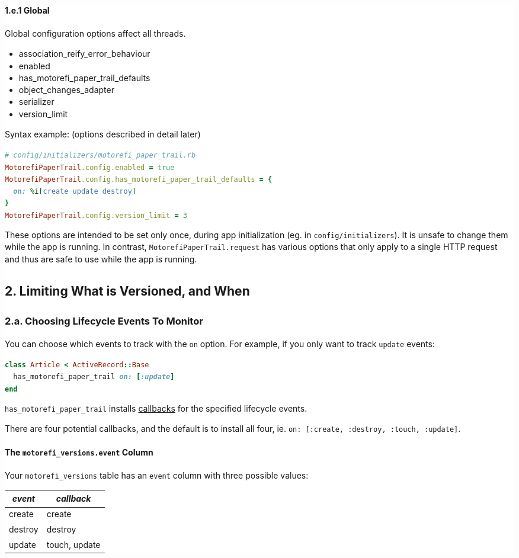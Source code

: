 #### 1.e.1 Global

Global configuration options affect all threads.

- association_reify_error_behaviour
- enabled
- has_motorefi_paper_trail_defaults
- object_changes_adapter
- serializer
- version_limit

Syntax example: (options described in detail later)

```ruby
# config/initializers/motorefi_paper_trail.rb
MotorefiPaperTrail.config.enabled = true
MotorefiPaperTrail.config.has_motorefi_paper_trail_defaults = {
  on: %i[create update destroy]
}
MotorefiPaperTrail.config.version_limit = 3
```

These options are intended to be set only once, during app initialization (eg.
in `config/initializers`). It is unsafe to change them while the app is running.
In contrast, `MotorefiPaperTrail.request` has various options that only apply to a
single HTTP request and thus are safe to use while the app is running.

## 2. Limiting What is Versioned, and When

### 2.a. Choosing Lifecycle Events To Monitor

You can choose which events to track with the `on` option. For example, if
you only want to track `update` events:

```ruby
class Article < ActiveRecord::Base
  has_motorefi_paper_trail on: [:update]
end
```

`has_motorefi_paper_trail` installs [callbacks][52] for the specified lifecycle events.

There are four potential callbacks, and the default is to install all four, ie.
`on: [:create, :destroy, :touch, :update]`.

#### The `motorefi_versions.event` Column

Your `motorefi_versions` table has an `event` column with three possible values:

| _event_ | _callback_    |
| ------- | ------------- |
| create  | create        |
| destroy | destroy       |
| update  | touch, update |


[1]: http://api.rubyonrails.org/classes/ActiveRecord/Locking/Optimistic.html
[2]: https://github.com/motorefi-paper-trail-gem/motorefi_paper_trail/issues/163
[3]: http://railscasts.com/episodes/255-undo-with-motorefi-paper-trail
[4]: https://api.travis-ci.org/motorefi-paper-trail-gem/motorefi_paper_trail.svg?branch=master
[5]: https://travis-ci.org/motorefi-paper-trail-gem/motorefi_paper_trail
[6]: https://github.com/westonganger/motorefi_paper_trail-association_tracking
[9]: https://github.com/motorefi-paper-trail-gem/motorefi_paper_trail/tree/3.0-stable
[10]: https://github.com/motorefi-paper-trail-gem/motorefi_paper_trail/tree/2.7-stable
[11]: https://github.com/motorefi-paper-trail-gem/motorefi_paper_trail/tree/rails2
[14]: https://raw.github.com/motorefi-paper-trail-gem/motorefi_paper_trail/master/lib/generators/motorefi_paper_trail/templates/create_versions.rb
[16]: https://github.com/motorefi-paper-trail-gem/motorefi_paper_trail/issues/113
[17]: https://github.com/rails/protected_attributes
[18]: https://github.com/rails/strong_parameters
[19]: http://github.com/myobie/htmldiff
[20]: http://github.com/pvande/differ
[21]: https://github.com/halostatue/diff-lcs
[24]: https://github.com/motorefi-paper-trail-gem/motorefi_paper_trail/blob/master/lib/motorefi_paper_trail/serializers/yaml.rb
[25]: https://github.com/motorefi-paper-trail-gem/motorefi_paper_trail/blob/master/lib/motorefi_paper_trail/serializers/json.rb
[26]: http://www.postgresql.org/docs/9.4/static/datatype-json.html
[27]: https://github.com/rspec/rspec
[28]: http://cukes.info
[29]: https://github.com/sporkrb/spork
[30]: https://github.com/burke/zeus
[31]: https://github.com/rails/spring
[32]: http://api.rubyonrails.org/classes/ActiveRecord/AutosaveAssociation.html#method-i-mark_for_destruction
[33]: https://github.com/motorefi-paper-trail-gem/motorefi_paper_trail/wiki/Setting-whodunnit-in-the-rails-console
[34]: https://github.com/rails/rails/blob/591a0bb87fff7583e01156696fbbf929d48d3e54/activerecord/lib/active_record/fixtures.rb#L142
[35]: https://dev.mysql.com/doc/refman/5.6/en/fractional-seconds.html
[36]: http://www.postgresql.org/docs/9.4/interactive/ddl.html
[37]: https://github.com/ankit1910/motorefi_paper_trail-globalid
[38]: https://github.com/sferik/rails_admin
[39]: http://api.rubyonrails.org/classes/ActiveRecord/Base.html#class-ActiveRecord::Base-label-Single+table+inheritance
[40]: http://api.rubyonrails.org/classes/ActiveRecord/Associations/ClassMethods.html#module-ActiveRecord::Associations::ClassMethods-label-Polymorphic+Associations
[41]: https://github.com/jaredbeck/motorefi_paper_trail-sinatra
[42]: https://github.com/activeadmin/activeadmin/wiki/Auditing-via-motorefi_paper_trail-%28change-history%29
[43]: https://github.com/motorefi-paper-trail-gem/motorefi_paper_trail/blob/master/.github/CONTRIBUTING.md
[44]: https://github.com/globalize/globalize-versioning
[45]: https://github.com/globalize/globalize
[46]: https://github.com/fusion94/motorefi_paper_trail_manager
[47]: https://github.com/solidusio-contrib/solidus_papertrail
[48]: https://github.com/nielsgl/sequelize-motorefi-paper-trail
[49]: https://github.com/ankit1910/motorefi_paper_trail-globalid
[50]: https://github.com/izelnakri/motorefi_paper_trail
[51]: https://github.com/rikkipitt/rails_admin_history_rollback
[52]: http://guides.rubyonrails.org/active_record_callbacks.html
[53]: https://badge.fury.io/rb/motorefi_paper_trail.svg
[54]: https://rubygems.org/gems/motorefi_paper_trail
[55]: https://api.dependabot.com/badges/compatibility_score?dependency-name=motorefi_paper_trail&package-manager=bundler&version-scheme=semver
[56]: https://dependabot.com/compatibility-score.html?dependency-name=motorefi_paper_trail&package-manager=bundler&version-scheme=semver
[57]: https://bundler.io/v2.3/man/bundle-install.1.html